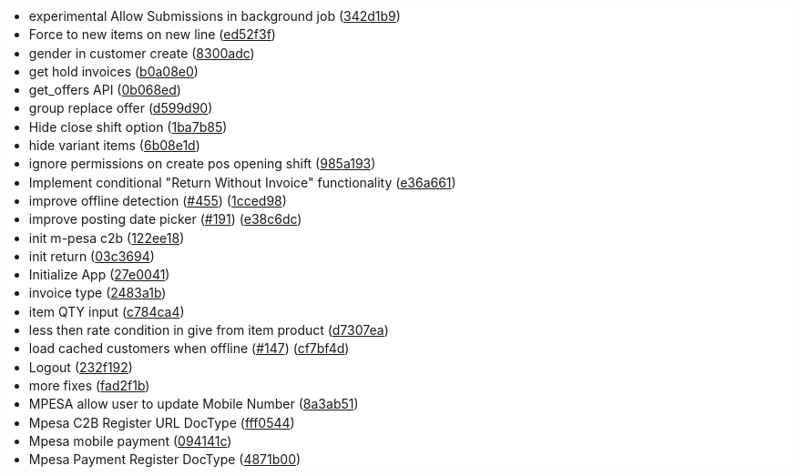 * experimental Allow Submissions in background job ([342d1b9](https://github.com/defendicon/POS-Awesome-V15/commit/342d1b9adf4f250105317684bc622784bb0e06f0))
* Force to new items on new line ([ed52f3f](https://github.com/defendicon/POS-Awesome-V15/commit/ed52f3f3d3b77bfae27476f3254dea1399af4a14))
* gender in customer create ([8300adc](https://github.com/defendicon/POS-Awesome-V15/commit/8300adc80cab12921cfa42a8271e30737572fa8d))
* get hold invoices ([b0a08e0](https://github.com/defendicon/POS-Awesome-V15/commit/b0a08e01fd603b19dbfabf9332802f2dfa135b69))
* get_offers API ([0b068ed](https://github.com/defendicon/POS-Awesome-V15/commit/0b068edad8d40cd635a7cee8bbb43821819528ec))
* group replace offer ([d599d90](https://github.com/defendicon/POS-Awesome-V15/commit/d599d9022fb352bd342673c352723714798ee229))
* Hide close shift option ([1ba7b85](https://github.com/defendicon/POS-Awesome-V15/commit/1ba7b85cc7bff077c16c3bebf2af7c995f360423))
* hide variant items ([6b08e1d](https://github.com/defendicon/POS-Awesome-V15/commit/6b08e1de8e312d1a924be7e4b5c342ae2d537f1d))
* ignore permissions on create pos opening shift ([985a193](https://github.com/defendicon/POS-Awesome-V15/commit/985a1932128d3a671f0526b02c3837125bdda2e2))
* Implement conditional "Return Without Invoice" functionality ([e36a661](https://github.com/defendicon/POS-Awesome-V15/commit/e36a66132a42886ef87349601c1b8236e8aa6af0))
* improve offline detection ([#455](https://github.com/defendicon/POS-Awesome-V15/issues/455)) ([1cced98](https://github.com/defendicon/POS-Awesome-V15/commit/1cced98d1465ebcc6bc8ae514b3fddf94198039a))
* improve posting date picker ([#191](https://github.com/defendicon/POS-Awesome-V15/issues/191)) ([e38c6dc](https://github.com/defendicon/POS-Awesome-V15/commit/e38c6dc238fff7356dcbea50f1024994ecdea919))
* init m-pesa c2b ([122ee18](https://github.com/defendicon/POS-Awesome-V15/commit/122ee18fe6f6c5cc30effcb10d8af087701ef99f))
* init return ([03c3694](https://github.com/defendicon/POS-Awesome-V15/commit/03c36943189c55feb84fb3d79863b7d5be284e37))
* Initialize App ([27e0041](https://github.com/defendicon/POS-Awesome-V15/commit/27e0041ac9ba497307ec75cdd19f72cfb2880203))
* invoice type ([2483a1b](https://github.com/defendicon/POS-Awesome-V15/commit/2483a1b2336e619657b1ebf856aceb2761d8915d))
* item QTY input ([c784ca4](https://github.com/defendicon/POS-Awesome-V15/commit/c784ca45eace2b3ead9ae2fb112a4a44ab8d48e2))
* less then rate condition in give from item product ([d7307ea](https://github.com/defendicon/POS-Awesome-V15/commit/d7307ea59e8ab67f480c716934350c7f3448d0f7))
* load cached customers when offline ([#147](https://github.com/defendicon/POS-Awesome-V15/issues/147)) ([cf7bf4d](https://github.com/defendicon/POS-Awesome-V15/commit/cf7bf4de1cd3d815770238df3122c098bbe0f800))
* Logout ([232f192](https://github.com/defendicon/POS-Awesome-V15/commit/232f19290050a18121960ddc735091a8019a8470))
* more fixes ([fad2f1b](https://github.com/defendicon/POS-Awesome-V15/commit/fad2f1ba5eaa183a35f92119e599b70538fabb15))
* MPESA allow user to update Mobile Number ([8a3ab51](https://github.com/defendicon/POS-Awesome-V15/commit/8a3ab51813ecad691a50f74e6fe4c1c621bde38a))
* Mpesa C2B Register URL DocType ([fff0544](https://github.com/defendicon/POS-Awesome-V15/commit/fff054461ba8cff6700ef8a3b10ffd9102783325))
* Mpesa mobile payment ([094141c](https://github.com/defendicon/POS-Awesome-V15/commit/094141ce8c3526e843517cbf5bb45a4c8206bf0c))
* Mpesa Payment Register DocType ([4871b00](https://github.com/defendicon/POS-Awesome-V15/commit/4871b00e1ee8d83178965123ac262766466b9ddd))

